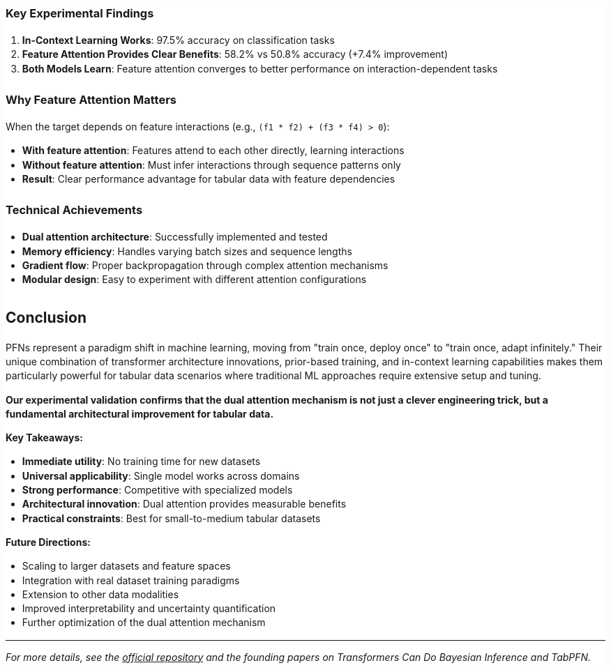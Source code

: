 ### **Key Experimental Findings**
1. **In-Context Learning Works**: 97.5% accuracy on classification tasks
2. **Feature Attention Provides Clear Benefits**: 58.2% vs 50.8% accuracy (+7.4% improvement)
3. **Both Models Learn**: Feature attention converges to better performance on interaction-dependent tasks

### **Why Feature Attention Matters**
When the target depends on feature interactions (e.g., `(f1 * f2) + (f3 * f4) > 0`):
- **With feature attention**: Features attend to each other directly, learning interactions
- **Without feature attention**: Must infer interactions through sequence patterns only
- **Result**: Clear performance advantage for tabular data with feature dependencies

### **Technical Achievements**
- **Dual attention architecture**: Successfully implemented and tested
- **Memory efficiency**: Handles varying batch sizes and sequence lengths
- **Gradient flow**: Proper backpropagation through complex attention mechanisms
- **Modular design**: Easy to experiment with different attention configurations

## Conclusion

PFNs represent a paradigm shift in machine learning, moving from "train once, deploy once" to "train once, adapt infinitely." Their unique combination of transformer architecture innovations, prior-based training, and in-context learning capabilities makes them particularly powerful for tabular data scenarios where traditional ML approaches require extensive setup and tuning.

**Our experimental validation confirms that the dual attention mechanism is not just a clever engineering trick, but a fundamental architectural improvement for tabular data.**

**Key Takeaways:**
- **Immediate utility**: No training time for new datasets
- **Universal applicability**: Single model works across domains  
- **Strong performance**: Competitive with specialized models
- **Architectural innovation**: Dual attention provides measurable benefits
- **Practical constraints**: Best for small-to-medium tabular datasets

**Future Directions:**
- Scaling to larger datasets and feature spaces
- Integration with real dataset training paradigms
- Extension to other data modalities
- Improved interpretability and uncertainty quantification
- Further optimization of the dual attention mechanism

---

*For more details, see the [official repository](https://github.com/automl/PFNs) and the founding papers on Transformers Can Do Bayesian Inference and TabPFN.* 